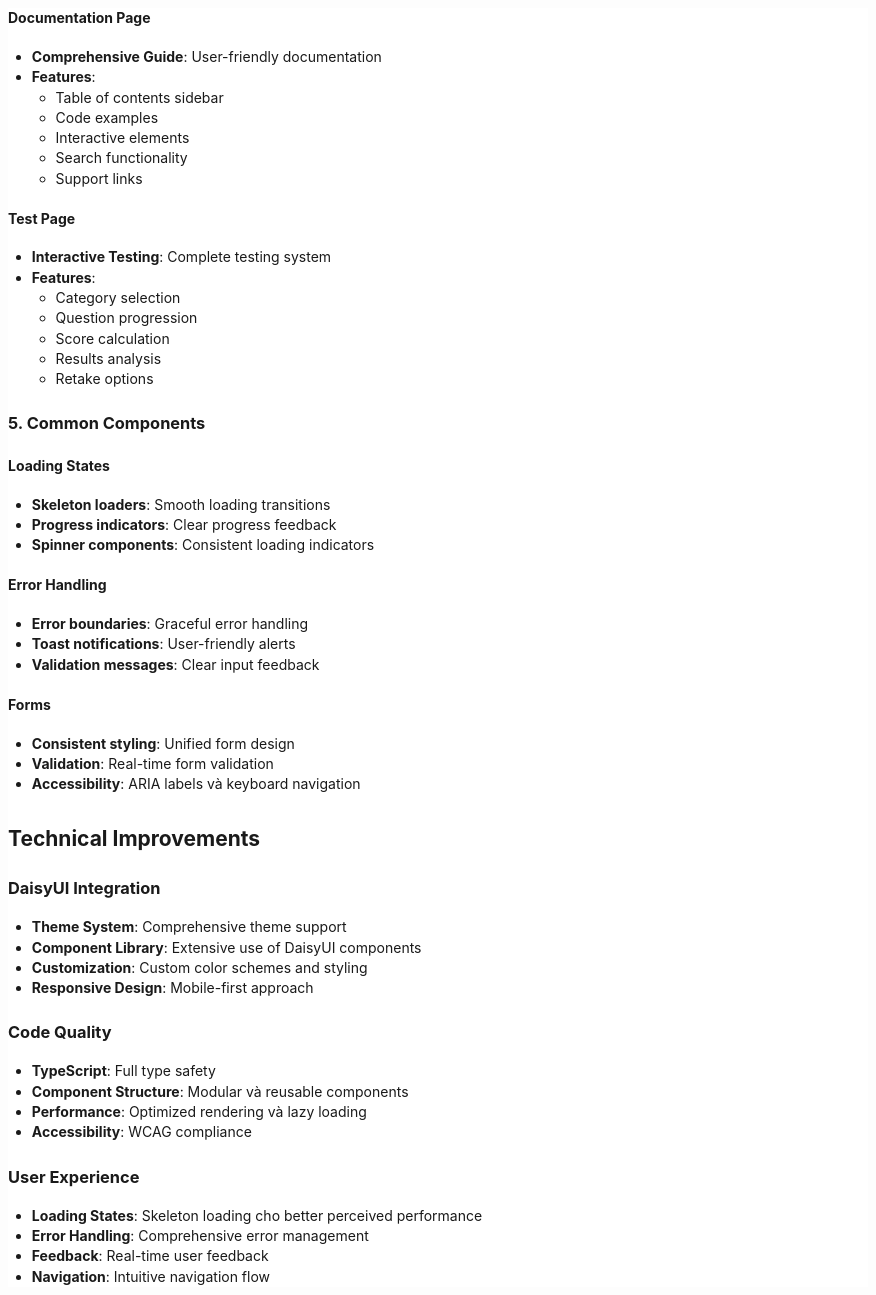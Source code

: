 #### Documentation Page
- **Comprehensive Guide**: User-friendly documentation
- **Features**:
  - Table of contents sidebar
  - Code examples
  - Interactive elements
  - Search functionality
  - Support links

#### Test Page  
- **Interactive Testing**: Complete testing system
- **Features**:
  - Category selection
  - Question progression
  - Score calculation
  - Results analysis
  - Retake options

### 5. Common Components

#### Loading States
- **Skeleton loaders**: Smooth loading transitions
- **Progress indicators**: Clear progress feedback
- **Spinner components**: Consistent loading indicators

#### Error Handling
- **Error boundaries**: Graceful error handling
- **Toast notifications**: User-friendly alerts
- **Validation messages**: Clear input feedback

#### Forms
- **Consistent styling**: Unified form design
- **Validation**: Real-time form validation
- **Accessibility**: ARIA labels và keyboard navigation

## Technical Improvements

### DaisyUI Integration
- **Theme System**: Comprehensive theme support
- **Component Library**: Extensive use of DaisyUI components
- **Customization**: Custom color schemes and styling
- **Responsive Design**: Mobile-first approach

### Code Quality
- **TypeScript**: Full type safety
- **Component Structure**: Modular và reusable components
- **Performance**: Optimized rendering và lazy loading
- **Accessibility**: WCAG compliance

### User Experience
- **Loading States**: Skeleton loading cho better perceived performance
- **Error Handling**: Comprehensive error management
- **Feedback**: Real-time user feedback
- **Navigation**: Intuitive navigation flow
